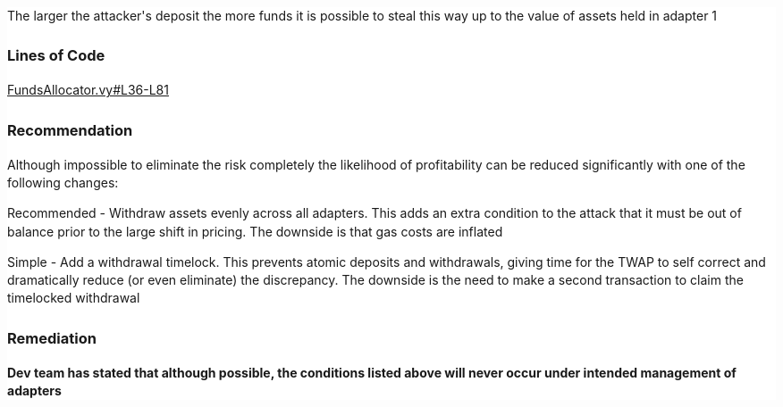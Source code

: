 The larger the attacker's deposit the more funds it is possible to steal this way up to the value of assets held in adapter 1

### Lines of Code

[FundsAllocator.vy#L36-L81](https://github.com/adapter-fi/AdapterVault/blob/3c2895a69ad5eb2c4be16d454f63a6f2f074f351/contracts/FundsAllocator.vy#L36-L81)

### Recommendation

Although impossible to eliminate the risk completely the likelihood of profitability can be reduced significantly with one of the following changes:

Recommended - Withdraw assets evenly across all adapters. This adds an extra condition to the attack that it must be out of balance prior to the large shift in pricing. The downside is that gas costs are inflated

Simple - Add a withdrawal timelock. This prevents atomic deposits and withdrawals, giving time for the TWAP to self correct and dramatically reduce (or even eliminate) the discrepancy. The downside is the need to make a second transaction to claim the timelocked withdrawal

### Remediation

**Dev team has stated that although possible, the conditions listed above will never occur under intended management of adapters**
